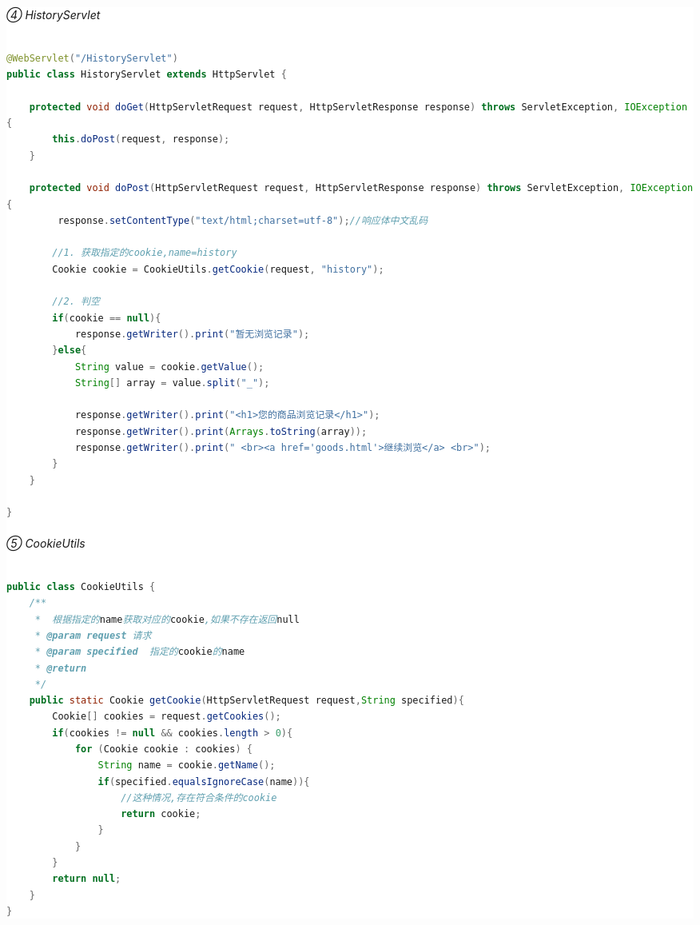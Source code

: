 ###### ④ HistoryServlet

```java
@WebServlet("/HistoryServlet")
public class HistoryServlet extends HttpServlet {

    protected void doGet(HttpServletRequest request, HttpServletResponse response) throws ServletException, IOException {
        this.doPost(request, response);
    }

    protected void doPost(HttpServletRequest request, HttpServletResponse response) throws ServletException, IOException {
         response.setContentType("text/html;charset=utf-8");//响应体中文乱码

        //1. 获取指定的cookie,name=history
        Cookie cookie = CookieUtils.getCookie(request, "history");

        //2. 判空
        if(cookie == null){
            response.getWriter().print("暂无浏览记录");
        }else{
            String value = cookie.getValue();
            String[] array = value.split("_");

            response.getWriter().print("<h1>您的商品浏览记录</h1>");
            response.getWriter().print(Arrays.toString(array));
            response.getWriter().print(" <br><a href='goods.html'>继续浏览</a> <br>");
        }
    }

}
```

###### ⑤ CookieUtils

```java
public class CookieUtils {
    /**
     *  根据指定的name获取对应的cookie,如果不存在返回null
     * @param request 请求
     * @param specified  指定的cookie的name
     * @return
     */
    public static Cookie getCookie(HttpServletRequest request,String specified){
        Cookie[] cookies = request.getCookies();
        if(cookies != null && cookies.length > 0){
            for (Cookie cookie : cookies) {
                String name = cookie.getName();
                if(specified.equalsIgnoreCase(name)){
                    //这种情况,存在符合条件的cookie
                    return cookie;
                }
            }
        }
        return null;
    }
}

```
